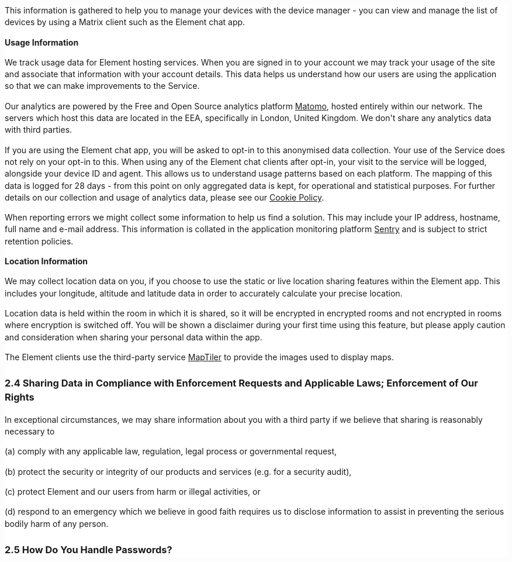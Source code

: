 This information is gathered to help you to manage your devices with the device manager - you can view and manage the list of devices by using a Matrix client such as the Element chat app.

**Usage Information**

We track usage data for Element hosting services. When you are signed in to your account we may track your usage of the site and associate that information with your account details. This data helps us understand how our users are using the application so that we can make improvements to the Service.

Our analytics are powered by the Free and Open Source analytics platform [Matomo](https://matomo.org/), hosted entirely within our network. The servers which host this data are located in the EEA, specifically in London, United Kingdom. We don't share any analytics data with third parties.

If you are using the Element chat app, you will be asked to opt-in to this anonymised data collection. Your use of the Service does not rely on your opt-in to this. When using any of the Element chat clients after opt-in, your visit to the service will be logged, alongside your device ID and agent. This allows us to understand usage patterns based on each platform. The mapping of this data is logged for 28 days - from this point on only aggregated data is kept, for operational and statistical purposes. For further details on our collection and usage of analytics data, please see our [Cookie Policy](https://element.io/cookie-policy).

When reporting errors we might collect some information to help us find a solution. This may include your IP address, hostname, full name and e-mail address. This information is collated in the application monitoring platform [Sentry](https://sentry.io/welcome/) and is subject to strict retention policies.

**Location Information**

We may collect location data on you, if you choose to use the static or live location sharing features within the Element app. This includes your longitude, altitude and latitude data in order to accurately calculate your precise location. 

Location data is held within the room in which it is shared, so it will be encrypted in encrypted rooms and not encrypted in rooms where encryption is switched off. You will be shown a disclaimer during your first time using this feature, but please apply caution and consideration when sharing your personal data within the app.

The Element clients use the third-party service [MapTiler](https://www.maptiler.com/) to provide the images used to display maps.

### 2.4 Sharing Data in Compliance with Enforcement Requests and Applicable Laws; Enforcement of Our Rights

In exceptional circumstances, we may share information about you with a third party if we believe that sharing is reasonably necessary to

(a) comply with any applicable law, regulation, legal process or governmental request,

(b) protect the security or integrity of our products and services (e.g. for a security audit),

(c) protect Element and our users from harm or illegal activities, or

(d) respond to an emergency which we believe in good faith requires us to disclose information to assist in preventing the serious bodily harm of any person.

### 2.5 How Do You Handle Passwords?
